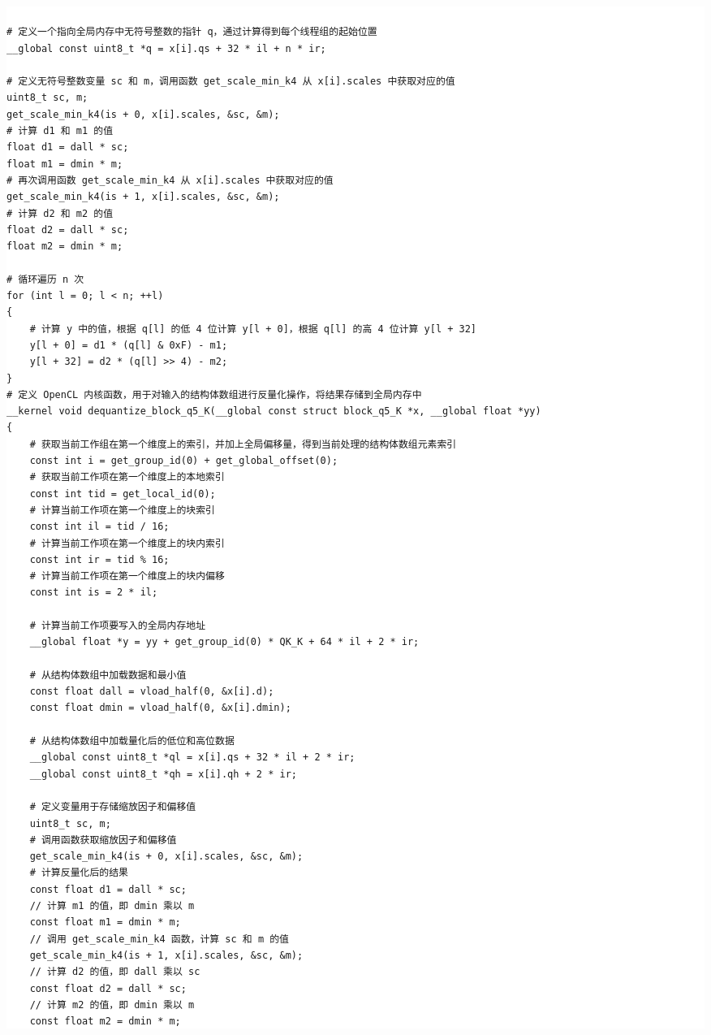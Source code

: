 ```

# 定义一个指向全局内存中无符号整数的指针 q，通过计算得到每个线程组的起始位置
__global const uint8_t *q = x[i].qs + 32 * il + n * ir;

# 定义无符号整数变量 sc 和 m，调用函数 get_scale_min_k4 从 x[i].scales 中获取对应的值
uint8_t sc, m;
get_scale_min_k4(is + 0, x[i].scales, &sc, &m);
# 计算 d1 和 m1 的值
float d1 = dall * sc;
float m1 = dmin * m;
# 再次调用函数 get_scale_min_k4 从 x[i].scales 中获取对应的值
get_scale_min_k4(is + 1, x[i].scales, &sc, &m);
# 计算 d2 和 m2 的值
float d2 = dall * sc;
float m2 = dmin * m;

# 循环遍历 n 次
for (int l = 0; l < n; ++l)
{
    # 计算 y 中的值，根据 q[l] 的低 4 位计算 y[l + 0]，根据 q[l] 的高 4 位计算 y[l + 32]
    y[l + 0] = d1 * (q[l] & 0xF) - m1;
    y[l + 32] = d2 * (q[l] >> 4) - m2;
}
# 定义 OpenCL 内核函数，用于对输入的结构体数组进行反量化操作，将结果存储到全局内存中
__kernel void dequantize_block_q5_K(__global const struct block_q5_K *x, __global float *yy)
{
    # 获取当前工作组在第一个维度上的索引，并加上全局偏移量，得到当前处理的结构体数组元素索引
    const int i = get_group_id(0) + get_global_offset(0);
    # 获取当前工作项在第一个维度上的本地索引
    const int tid = get_local_id(0);
    # 计算当前工作项在第一个维度上的块索引
    const int il = tid / 16;
    # 计算当前工作项在第一个维度上的块内索引
    const int ir = tid % 16;
    # 计算当前工作项在第一个维度上的块内偏移
    const int is = 2 * il;

    # 计算当前工作项要写入的全局内存地址
    __global float *y = yy + get_group_id(0) * QK_K + 64 * il + 2 * ir;

    # 从结构体数组中加载数据和最小值
    const float dall = vload_half(0, &x[i].d);
    const float dmin = vload_half(0, &x[i].dmin);

    # 从结构体数组中加载量化后的低位和高位数据
    __global const uint8_t *ql = x[i].qs + 32 * il + 2 * ir;
    __global const uint8_t *qh = x[i].qh + 2 * ir;

    # 定义变量用于存储缩放因子和偏移值
    uint8_t sc, m;
    # 调用函数获取缩放因子和偏移值
    get_scale_min_k4(is + 0, x[i].scales, &sc, &m);
    # 计算反量化后的结果
    const float d1 = dall * sc;
    // 计算 m1 的值，即 dmin 乘以 m
    const float m1 = dmin * m;
    // 调用 get_scale_min_k4 函数，计算 sc 和 m 的值
    get_scale_min_k4(is + 1, x[i].scales, &sc, &m);
    // 计算 d2 的值，即 dall 乘以 sc
    const float d2 = dall * sc;
    // 计算 m2 的值，即 dmin 乘以 m
    const float m2 = dmin * m;

```